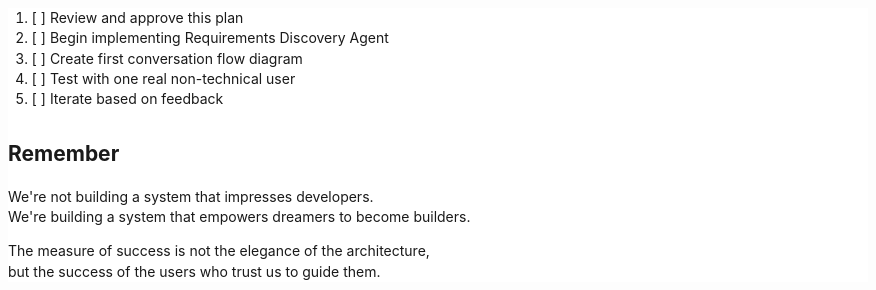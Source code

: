 1. [ ] Review and approve this plan
2. [ ] Begin implementing Requirements Discovery Agent
3. [ ] Create first conversation flow diagram
4. [ ] Test with one real non-technical user
5. [ ] Iterate based on feedback

## Remember

We're not building a system that impresses developers.  
We're building a system that empowers dreamers to become builders.

The measure of success is not the elegance of the architecture,  
but the success of the users who trust us to guide them.